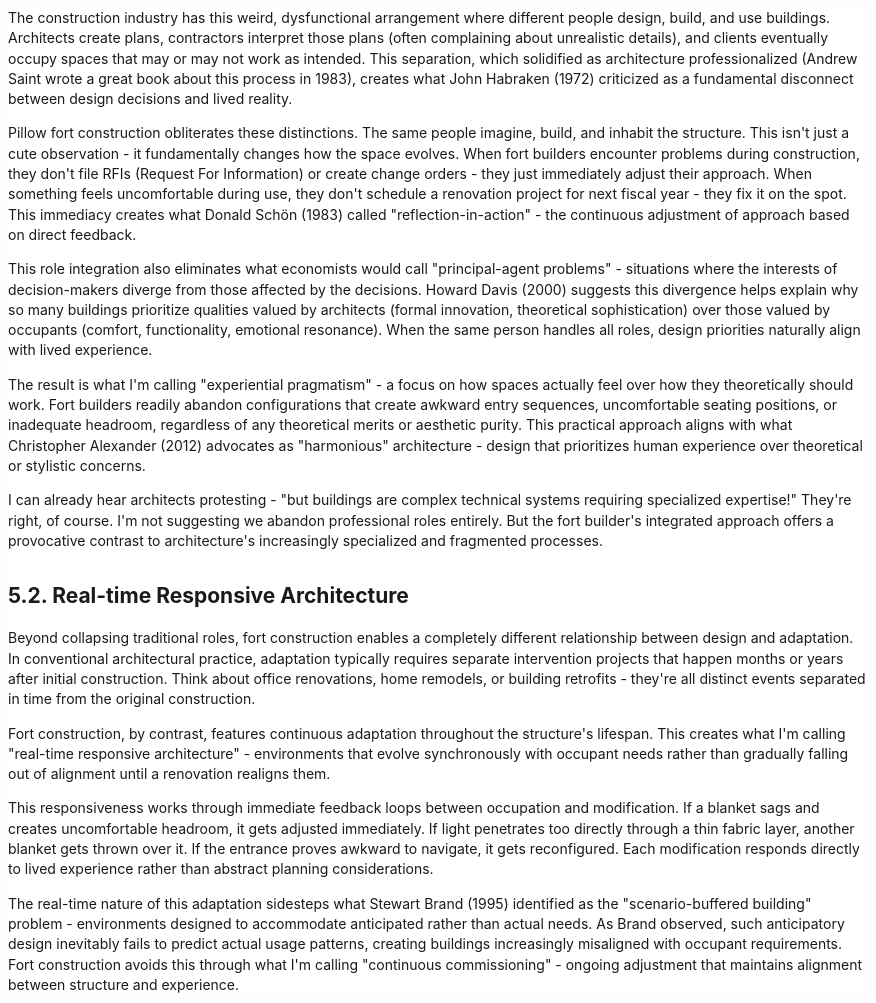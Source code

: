 The construction industry has this weird, dysfunctional arrangement where different people design, build, and use buildings. Architects create plans, contractors interpret those plans (often complaining about unrealistic details), and clients eventually occupy spaces that may or may not work as intended. This separation, which solidified as architecture professionalized (Andrew Saint wrote a great book about this process in 1983), creates what John Habraken (1972) criticized as a fundamental disconnect between design decisions and lived reality.

Pillow fort construction obliterates these distinctions. The same people imagine, build, and inhabit the structure. This isn't just a cute observation \- it fundamentally changes how the space evolves. When fort builders encounter problems during construction, they don't file RFIs (Request For Information) or create change orders \- they just immediately adjust their approach. When something feels uncomfortable during use, they don't schedule a renovation project for next fiscal year \- they fix it on the spot. This immediacy creates what Donald Schön (1983) called "reflection-in-action" \- the continuous adjustment of approach based on direct feedback.

This role integration also eliminates what economists would call "principal-agent problems" \- situations where the interests of decision-makers diverge from those affected by the decisions. Howard Davis (2000) suggests this divergence helps explain why so many buildings prioritize qualities valued by architects (formal innovation, theoretical sophistication) over those valued by occupants (comfort, functionality, emotional resonance). When the same person handles all roles, design priorities naturally align with lived experience.

The result is what I'm calling "experiential pragmatism" \- a focus on how spaces actually feel over how they theoretically should work. Fort builders readily abandon configurations that create awkward entry sequences, uncomfortable seating positions, or inadequate headroom, regardless of any theoretical merits or aesthetic purity. This practical approach aligns with what Christopher Alexander (2012) advocates as "harmonious" architecture \- design that prioritizes human experience over theoretical or stylistic concerns.

I can already hear architects protesting \- "but buildings are complex technical systems requiring specialized expertise\!" They're right, of course. I'm not suggesting we abandon professional roles entirely. But the fort builder's integrated approach offers a provocative contrast to architecture's increasingly specialized and fragmented processes.

## **5.2. Real-time Responsive Architecture**

Beyond collapsing traditional roles, fort construction enables a completely different relationship between design and adaptation. In conventional architectural practice, adaptation typically requires separate intervention projects that happen months or years after initial construction. Think about office renovations, home remodels, or building retrofits \- they're all distinct events separated in time from the original construction.

Fort construction, by contrast, features continuous adaptation throughout the structure's lifespan. This creates what I'm calling "real-time responsive architecture" \- environments that evolve synchronously with occupant needs rather than gradually falling out of alignment until a renovation realigns them.

This responsiveness works through immediate feedback loops between occupation and modification. If a blanket sags and creates uncomfortable headroom, it gets adjusted immediately. If light penetrates too directly through a thin fabric layer, another blanket gets thrown over it. If the entrance proves awkward to navigate, it gets reconfigured. Each modification responds directly to lived experience rather than abstract planning considerations.

The real-time nature of this adaptation sidesteps what Stewart Brand (1995) identified as the "scenario-buffered building" problem \- environments designed to accommodate anticipated rather than actual needs. As Brand observed, such anticipatory design inevitably fails to predict actual usage patterns, creating buildings increasingly misaligned with occupant requirements. Fort construction avoids this through what I'm calling "continuous commissioning" \- ongoing adjustment that maintains alignment between structure and experience.
